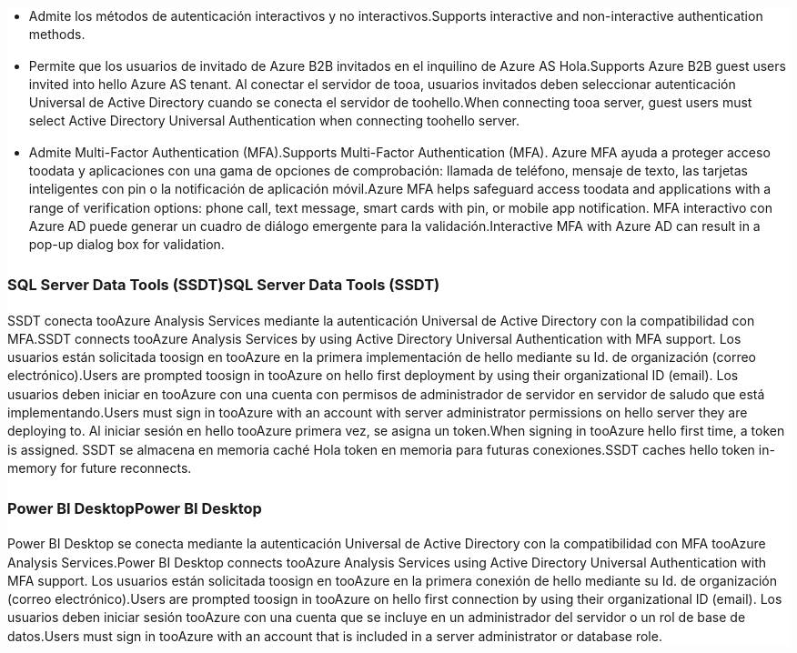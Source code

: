 
*  <span data-ttu-id="c76c8-126">Admite los métodos de autenticación interactivos y no interactivos.</span><span class="sxs-lookup"><span data-stu-id="c76c8-126">Supports interactive and non-interactive authentication methods.</span></span>

*  <span data-ttu-id="c76c8-127">Permite que los usuarios de invitado de Azure B2B invitados en el inquilino de Azure AS Hola.</span><span class="sxs-lookup"><span data-stu-id="c76c8-127">Supports Azure B2B guest users invited into hello Azure AS tenant.</span></span> <span data-ttu-id="c76c8-128">Al conectar el servidor de tooa, usuarios invitados deben seleccionar autenticación Universal de Active Directory cuando se conecta el servidor de toohello.</span><span class="sxs-lookup"><span data-stu-id="c76c8-128">When connecting tooa server, guest users must select Active Directory Universal Authentication when connecting toohello server.</span></span>

*  <span data-ttu-id="c76c8-129">Admite Multi-Factor Authentication (MFA).</span><span class="sxs-lookup"><span data-stu-id="c76c8-129">Supports Multi-Factor Authentication (MFA).</span></span> <span data-ttu-id="c76c8-130">Azure MFA ayuda a proteger acceso toodata y aplicaciones con una gama de opciones de comprobación: llamada de teléfono, mensaje de texto, las tarjetas inteligentes con pin o la notificación de aplicación móvil.</span><span class="sxs-lookup"><span data-stu-id="c76c8-130">Azure MFA helps safeguard access toodata and applications with a range of verification options: phone call, text message, smart cards with pin, or mobile app notification.</span></span> <span data-ttu-id="c76c8-131">MFA interactivo con Azure AD puede generar un cuadro de diálogo emergente para la validación.</span><span class="sxs-lookup"><span data-stu-id="c76c8-131">Interactive MFA with Azure AD can result in a pop-up dialog box for validation.</span></span>

### <a name="sql-server-data-tools-ssdt"></a><span data-ttu-id="c76c8-132">SQL Server Data Tools (SSDT)</span><span class="sxs-lookup"><span data-stu-id="c76c8-132">SQL Server Data Tools (SSDT)</span></span>
<span data-ttu-id="c76c8-133">SSDT conecta tooAzure Analysis Services mediante la autenticación Universal de Active Directory con la compatibilidad con MFA.</span><span class="sxs-lookup"><span data-stu-id="c76c8-133">SSDT connects tooAzure Analysis Services by using Active Directory Universal Authentication with MFA support.</span></span> <span data-ttu-id="c76c8-134">Los usuarios están solicitada toosign en tooAzure en la primera implementación de hello mediante su Id. de organización (correo electrónico).</span><span class="sxs-lookup"><span data-stu-id="c76c8-134">Users are prompted toosign in tooAzure on hello first deployment by using their organizational ID (email).</span></span> <span data-ttu-id="c76c8-135">Los usuarios deben iniciar en tooAzure con una cuenta con permisos de administrador de servidor en servidor de saludo que está implementando.</span><span class="sxs-lookup"><span data-stu-id="c76c8-135">Users must sign in tooAzure with an account with server administrator permissions on hello server they are deploying to.</span></span> <span data-ttu-id="c76c8-136">Al iniciar sesión en hello tooAzure primera vez, se asigna un token.</span><span class="sxs-lookup"><span data-stu-id="c76c8-136">When signing in tooAzure hello first time, a token is assigned.</span></span> <span data-ttu-id="c76c8-137">SSDT se almacena en memoria caché Hola token en memoria para futuras conexiones.</span><span class="sxs-lookup"><span data-stu-id="c76c8-137">SSDT caches hello token in-memory for future reconnects.</span></span>

### <a name="power-bi-desktop"></a><span data-ttu-id="c76c8-138">Power BI Desktop</span><span class="sxs-lookup"><span data-stu-id="c76c8-138">Power BI Desktop</span></span>
<span data-ttu-id="c76c8-139">Power BI Desktop se conecta mediante la autenticación Universal de Active Directory con la compatibilidad con MFA tooAzure Analysis Services.</span><span class="sxs-lookup"><span data-stu-id="c76c8-139">Power BI Desktop connects tooAzure Analysis Services using Active Directory Universal Authentication with MFA support.</span></span> <span data-ttu-id="c76c8-140">Los usuarios están solicitada toosign en tooAzure en la primera conexión de hello mediante su Id. de organización (correo electrónico).</span><span class="sxs-lookup"><span data-stu-id="c76c8-140">Users are prompted toosign in tooAzure on hello first connection by using their organizational ID (email).</span></span> <span data-ttu-id="c76c8-141">Los usuarios deben iniciar sesión tooAzure con una cuenta que se incluye en un administrador del servidor o un rol de base de datos.</span><span class="sxs-lookup"><span data-stu-id="c76c8-141">Users must sign in tooAzure with an account that is included in a server administrator or database role.</span></span>

